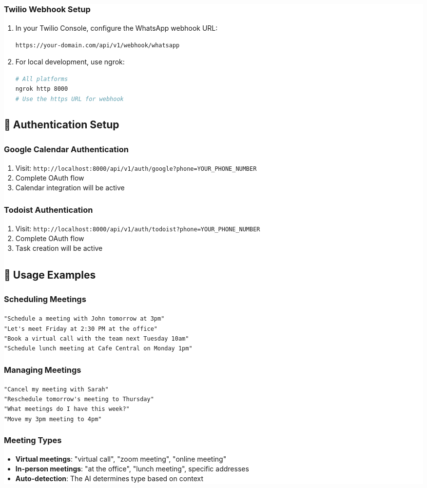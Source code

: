 ### Twilio Webhook Setup

1. In your Twilio Console, configure the WhatsApp webhook URL:

   ```
   https://your-domain.com/api/v1/webhook/whatsapp
   ```

2. For local development, use ngrok:
   ```bash
   # All platforms
   ngrok http 8000
   # Use the https URL for webhook
   ```

## 🔐 Authentication Setup

### Google Calendar Authentication

1. Visit: `http://localhost:8000/api/v1/auth/google?phone=YOUR_PHONE_NUMBER`
2. Complete OAuth flow
3. Calendar integration will be active

### Todoist Authentication

1. Visit: `http://localhost:8000/api/v1/auth/todoist?phone=YOUR_PHONE_NUMBER`
2. Complete OAuth flow
3. Task creation will be active

## 💬 Usage Examples

### Scheduling Meetings

```
"Schedule a meeting with John tomorrow at 3pm"
"Let's meet Friday at 2:30 PM at the office"
"Book a virtual call with the team next Tuesday 10am"
"Schedule lunch meeting at Cafe Central on Monday 1pm"
```

### Managing Meetings

```
"Cancel my meeting with Sarah"
"Reschedule tomorrow's meeting to Thursday"
"What meetings do I have this week?"
"Move my 3pm meeting to 4pm"
```

### Meeting Types

- **Virtual meetings**: "virtual call", "zoom meeting", "online meeting"
- **In-person meetings**: "at the office", "lunch meeting", specific addresses
- **Auto-detection**: The AI determines type based on context
